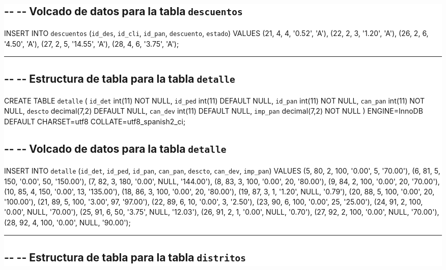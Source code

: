--
-- Volcado de datos para la tabla `descuentos`
--

INSERT INTO `descuentos` (`id_des`, `id_cli`, `id_pan`, `descuento`, `estado`) VALUES
(21, 4, 4, '0.52', 'A'),
(22, 2, 3, '1.20', 'A'),
(26, 2, 6, '4.50', 'A'),
(27, 2, 5, '14.55', 'A'),
(28, 4, 6, '3.75', 'A');

-- --------------------------------------------------------

--
-- Estructura de tabla para la tabla `detalle`
--

CREATE TABLE `detalle` (
  `id_det` int(11) NOT NULL,
  `id_ped` int(11) DEFAULT NULL,
  `id_pan` int(11) NOT NULL,
  `can_pan` int(11) NOT NULL,
  `descto` decimal(7,2) DEFAULT NULL,
  `can_dev` int(11) DEFAULT NULL,
  `imp_pan` decimal(7,2) NOT NULL
) ENGINE=InnoDB DEFAULT CHARSET=utf8 COLLATE=utf8_spanish2_ci;

--
-- Volcado de datos para la tabla `detalle`
--

INSERT INTO `detalle` (`id_det`, `id_ped`, `id_pan`, `can_pan`, `descto`, `can_dev`, `imp_pan`) VALUES
(5, 80, 2, 100, '0.00', 5, '70.00'),
(6, 81, 5, 150, '0.00', 50, '150.00'),
(7, 82, 3, 180, '0.00', NULL, '144.00'),
(8, 83, 3, 100, '0.00', 20, '80.00'),
(9, 84, 2, 100, '0.00', 20, '70.00'),
(10, 85, 4, 150, '0.00', 13, '135.00'),
(18, 86, 3, 100, '0.00', 20, '80.00'),
(19, 87, 3, 1, '1.20', NULL, '0.79'),
(20, 88, 5, 100, '0.00', 20, '100.00'),
(21, 89, 5, 100, '3.00', 97, '97.00'),
(22, 89, 6, 10, '0.00', 3, '2.50'),
(23, 90, 6, 100, '0.00', 25, '25.00'),
(24, 91, 2, 100, '0.00', NULL, '70.00'),
(25, 91, 6, 50, '3.75', NULL, '12.03'),
(26, 91, 2, 1, '0.00', NULL, '0.70'),
(27, 92, 2, 100, '0.00', NULL, '70.00'),
(28, 92, 4, 100, '0.00', NULL, '90.00');

-- --------------------------------------------------------

--
-- Estructura de tabla para la tabla `distritos`
--
